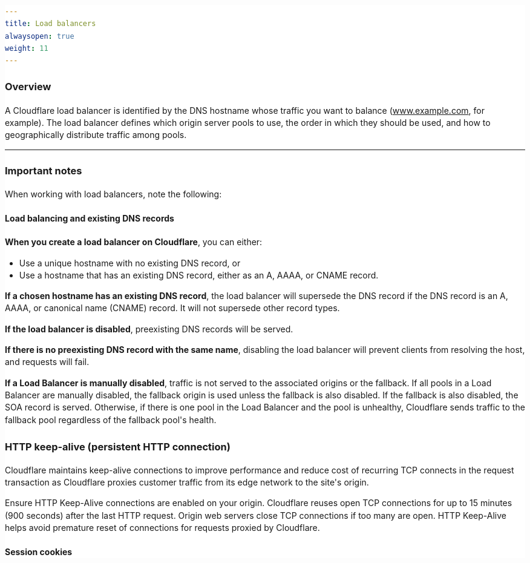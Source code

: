 ```yaml
---
title: Load balancers
alwaysopen: true
weight: 11
---
```


### Overview

A Cloudflare load balancer is identified by the DNS hostname whose traffic you want to balance (www.example.com, for example). The load balancer defines which origin server pools to use, the order in which they should be used, and how to geographically distribute traffic among pools.

---

### Important notes

When working with load balancers, note the following:

#### Load balancing and existing DNS records

**When you create a load balancer on Cloudflare**, you can either:

- Use a unique hostname with no existing DNS record, or
- Use a hostname that has an existing DNS record, either as an A, AAAA, or CNAME record.

**If a chosen hostname has an existing DNS record**, the load balancer will supersede the DNS record if the DNS record is an A, AAAA, or canonical name (CNAME) record. It will not supersede other record types.

**If the load balancer is disabled**, preexisting DNS records will be served.

**If there is no preexisting DNS record with the same name**, disabling the load balancer will prevent clients from resolving the host, and requests will fail.

**If a Load Balancer is manually disabled**, traffic is not served to the associated origins or the fallback.  If all pools in a Load Balancer are manually disabled, the fallback origin is used unless the fallback is also disabled.  If the fallback is also disabled, the SOA record is served.  Otherwise, if there is one pool in the Load Balancer and the pool is unhealthy, Cloudflare sends traffic to the fallback pool regardless of the fallback pool's health.

### HTTP keep-alive (persistent HTTP connection)

Cloudflare maintains keep-alive connections to improve performance and reduce cost of recurring TCP connects in the request transaction as Cloudflare proxies customer traffic from its edge network to the site's origin.

Ensure HTTP Keep-Alive connections are enabled on your origin. Cloudflare reuses open TCP connections for up to 15 minutes (900 seconds) after the last HTTP request. Origin web servers close TCP connections if too many are open. HTTP Keep-Alive helps avoid premature reset of connections for requests proxied by Cloudflare.

#### Session cookies
